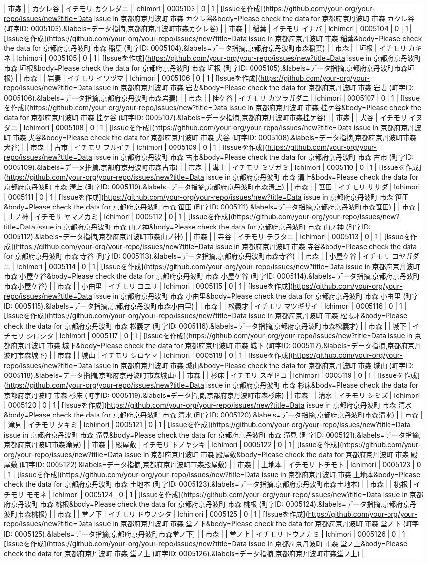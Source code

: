 | 市森 |  | カクレ谷 | イチモリ  カクレダニ | Ichimori | 0005103 | 0 | 1 | [Issueを作成](https://github.com/your-org/your-repo/issues/new?title=Data issue in 京都府京丹波町 市森  カクレ谷&body=Please check the data for 京都府京丹波町 市森  カクレ谷 (町字ID: 0005103).&labels=データ指摘,京都府京丹波町市森カクレ谷) |
| 市森 |  | 稲葉 | イチモリ  イナバ | Ichimori | 0005104 | 0 | 1 | [Issueを作成](https://github.com/your-org/your-repo/issues/new?title=Data issue in 京都府京丹波町 市森  稲葉&body=Please check the data for 京都府京丹波町 市森  稲葉 (町字ID: 0005104).&labels=データ指摘,京都府京丹波町市森稲葉) |
| 市森 |  | 垣根 | イチモリ  カキネ | Ichimori | 0005105 | 0 | 1 | [Issueを作成](https://github.com/your-org/your-repo/issues/new?title=Data issue in 京都府京丹波町 市森  垣根&body=Please check the data for 京都府京丹波町 市森  垣根 (町字ID: 0005105).&labels=データ指摘,京都府京丹波町市森垣根) |
| 市森 |  | 岩妻 | イチモリ  イワヅマ | Ichimori | 0005106 | 0 | 1 | [Issueを作成](https://github.com/your-org/your-repo/issues/new?title=Data issue in 京都府京丹波町 市森  岩妻&body=Please check the data for 京都府京丹波町 市森  岩妻 (町字ID: 0005106).&labels=データ指摘,京都府京丹波町市森岩妻) |
| 市森 |  | 桂ケ谷 | イチモリ  カツラガダニ | Ichimori | 0005107 | 0 | 1 | [Issueを作成](https://github.com/your-org/your-repo/issues/new?title=Data issue in 京都府京丹波町 市森  桂ケ谷&body=Please check the data for 京都府京丹波町 市森  桂ケ谷 (町字ID: 0005107).&labels=データ指摘,京都府京丹波町市森桂ケ谷) |
| 市森 |  | 犬谷 | イチモリ  イヌダニ | Ichimori | 0005108 | 0 | 1 | [Issueを作成](https://github.com/your-org/your-repo/issues/new?title=Data issue in 京都府京丹波町 市森  犬谷&body=Please check the data for 京都府京丹波町 市森  犬谷 (町字ID: 0005108).&labels=データ指摘,京都府京丹波町市森犬谷) |
| 市森 |  | 古市 | イチモリ  フルイチ | Ichimori | 0005109 | 0 | 1 | [Issueを作成](https://github.com/your-org/your-repo/issues/new?title=Data issue in 京都府京丹波町 市森  古市&body=Please check the data for 京都府京丹波町 市森  古市 (町字ID: 0005109).&labels=データ指摘,京都府京丹波町市森古市) |
| 市森 |  | 溝上 | イチモリ  ミゾガミ | Ichimori | 0005110 | 0 | 1 | [Issueを作成](https://github.com/your-org/your-repo/issues/new?title=Data issue in 京都府京丹波町 市森  溝上&body=Please check the data for 京都府京丹波町 市森  溝上 (町字ID: 0005110).&labels=データ指摘,京都府京丹波町市森溝上) |
| 市森 |  | 笹田 | イチモリ  ササダ | Ichimori | 0005111 | 0 | 1 | [Issueを作成](https://github.com/your-org/your-repo/issues/new?title=Data issue in 京都府京丹波町 市森  笹田&body=Please check the data for 京都府京丹波町 市森  笹田 (町字ID: 0005111).&labels=データ指摘,京都府京丹波町市森笹田) |
| 市森 |  | 山ノ神 | イチモリ  ヤマノカミ | Ichimori | 0005112 | 0 | 1 | [Issueを作成](https://github.com/your-org/your-repo/issues/new?title=Data issue in 京都府京丹波町 市森  山ノ神&body=Please check the data for 京都府京丹波町 市森  山ノ神 (町字ID: 0005112).&labels=データ指摘,京都府京丹波町市森山ノ神) |
| 市森 |  | 寺谷 | イチモリ  テラタニ | Ichimori | 0005113 | 0 | 1 | [Issueを作成](https://github.com/your-org/your-repo/issues/new?title=Data issue in 京都府京丹波町 市森  寺谷&body=Please check the data for 京都府京丹波町 市森  寺谷 (町字ID: 0005113).&labels=データ指摘,京都府京丹波町市森寺谷) |
| 市森 |  | 小屋ケ谷 | イチモリ  コヤガダニ | Ichimori | 0005114 | 0 | 1 | [Issueを作成](https://github.com/your-org/your-repo/issues/new?title=Data issue in 京都府京丹波町 市森  小屋ケ谷&body=Please check the data for 京都府京丹波町 市森  小屋ケ谷 (町字ID: 0005114).&labels=データ指摘,京都府京丹波町市森小屋ケ谷) |
| 市森 |  | 小由里 | イチモリ  コユリ | Ichimori | 0005115 | 0 | 1 | [Issueを作成](https://github.com/your-org/your-repo/issues/new?title=Data issue in 京都府京丹波町 市森  小由里&body=Please check the data for 京都府京丹波町 市森  小由里 (町字ID: 0005115).&labels=データ指摘,京都府京丹波町市森小由里) |
| 市森 |  | 松義才 | イチモリ  マツギサイ | Ichimori | 0005116 | 0 | 1 | [Issueを作成](https://github.com/your-org/your-repo/issues/new?title=Data issue in 京都府京丹波町 市森  松義才&body=Please check the data for 京都府京丹波町 市森  松義才 (町字ID: 0005116).&labels=データ指摘,京都府京丹波町市森松義才) |
| 市森 |  | 城下 | イチモリ  シロシタ | Ichimori | 0005117 | 0 | 1 | [Issueを作成](https://github.com/your-org/your-repo/issues/new?title=Data issue in 京都府京丹波町 市森  城下&body=Please check the data for 京都府京丹波町 市森  城下 (町字ID: 0005117).&labels=データ指摘,京都府京丹波町市森城下) |
| 市森 |  | 城山 | イチモリ  シロヤマ | Ichimori | 0005118 | 0 | 1 | [Issueを作成](https://github.com/your-org/your-repo/issues/new?title=Data issue in 京都府京丹波町 市森  城山&body=Please check the data for 京都府京丹波町 市森  城山 (町字ID: 0005118).&labels=データ指摘,京都府京丹波町市森城山) |
| 市森 |  | 杉床 | イチモリ  スギドコ | Ichimori | 0005119 | 0 | 1 | [Issueを作成](https://github.com/your-org/your-repo/issues/new?title=Data issue in 京都府京丹波町 市森  杉床&body=Please check the data for 京都府京丹波町 市森  杉床 (町字ID: 0005119).&labels=データ指摘,京都府京丹波町市森杉床) |
| 市森 |  | 清水 | イチモリ  シミズ | Ichimori | 0005120 | 0 | 1 | [Issueを作成](https://github.com/your-org/your-repo/issues/new?title=Data issue in 京都府京丹波町 市森  清水&body=Please check the data for 京都府京丹波町 市森  清水 (町字ID: 0005120).&labels=データ指摘,京都府京丹波町市森清水) |
| 市森 |  | 滝見 | イチモリ  タキミ | Ichimori | 0005121 | 0 | 1 | [Issueを作成](https://github.com/your-org/your-repo/issues/new?title=Data issue in 京都府京丹波町 市森  滝見&body=Please check the data for 京都府京丹波町 市森  滝見 (町字ID: 0005121).&labels=データ指摘,京都府京丹波町市森滝見) |
| 市森 |  | 殿屋敷 | イチモリ  トノヤシキ | Ichimori | 0005122 | 0 | 1 | [Issueを作成](https://github.com/your-org/your-repo/issues/new?title=Data issue in 京都府京丹波町 市森  殿屋敷&body=Please check the data for 京都府京丹波町 市森  殿屋敷 (町字ID: 0005122).&labels=データ指摘,京都府京丹波町市森殿屋敷) |
| 市森 |  | 土地本 | イチモリ  トチモト | Ichimori | 0005123 | 0 | 1 | [Issueを作成](https://github.com/your-org/your-repo/issues/new?title=Data issue in 京都府京丹波町 市森  土地本&body=Please check the data for 京都府京丹波町 市森  土地本 (町字ID: 0005123).&labels=データ指摘,京都府京丹波町市森土地本) |
| 市森 |  | 桃根 | イチモリ  モモネ | Ichimori | 0005124 | 0 | 1 | [Issueを作成](https://github.com/your-org/your-repo/issues/new?title=Data issue in 京都府京丹波町 市森  桃根&body=Please check the data for 京都府京丹波町 市森  桃根 (町字ID: 0005124).&labels=データ指摘,京都府京丹波町市森桃根) |
| 市森 |  | 堂ノ下 | イチモリ  ドウノシタ | Ichimori | 0005125 | 0 | 1 | [Issueを作成](https://github.com/your-org/your-repo/issues/new?title=Data issue in 京都府京丹波町 市森  堂ノ下&body=Please check the data for 京都府京丹波町 市森  堂ノ下 (町字ID: 0005125).&labels=データ指摘,京都府京丹波町市森堂ノ下) |
| 市森 |  | 堂ノ上 | イチモリ  ドウノカミ | Ichimori | 0005126 | 0 | 1 | [Issueを作成](https://github.com/your-org/your-repo/issues/new?title=Data issue in 京都府京丹波町 市森  堂ノ上&body=Please check the data for 京都府京丹波町 市森  堂ノ上 (町字ID: 0005126).&labels=データ指摘,京都府京丹波町市森堂ノ上) |